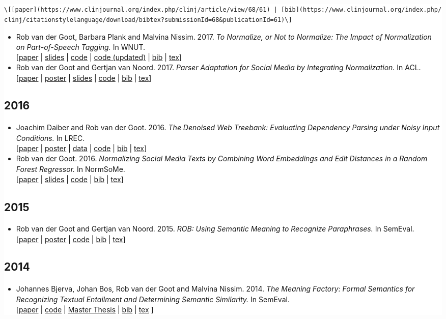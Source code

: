     \[[paper](https://www.clinjournal.org/index.php/clinj/article/view/68/61) | [bib](https://www.clinjournal.org/index.php/clinj/citationstylelanguage/download/bibtex?submissionId=68&publicationId=61)\]
*   Rob van der Goot, Barbara Plank and Malvina Nissim. 2017. _To Normalize, or Not to Normalize: The Impact of Normalization on Part-of-Speech Tagging._ In WNUT.  
    \[[paper](https://aclanthology.org/W17-4404.pdf) | [slides](../doc/wnut2017_slides.pdf) | [code](https://github.com/bplank/wnut-2017-pos-norm) | [code (updated)](https://bitbucket.org/robvanderg/chapter6/) | [bib](https://aclanthology.org/W17-4404.bib) | [tex](../doc/wnut2017.tar.gz)\]
*   Rob van der Goot and Gertjan van Noord. 2017. _Parser Adaptation for Social Media by Integrating Normalization._ In ACL.  
    \[[paper](https://aclanthology.org/P17-2078.pdf) | [poster](../doc/acl2017_poster.pdf) | [slides](../doc/acl2017_slides.pdf) | [code](http://www.itu.dk/people/robv/data/acl17.tar.gz) | [bib](https://aclanthology.org/P17-2078.pdf) | [tex](../doc/acl2017.tar.gz)\]

2016
----

*   Joachim Daiber and Rob van der Goot. 2016. _The Denoised Web Treebank: Evaluating Dependency Parsing under Noisy Input Conditions._ In LREC.  
    \[[paper](https://aclanthology.org/L16-1102.pdf) | [poster](../doc/lrec2016_poster.pdf) | [data](http://jodaiber.github.io/DenoisedWebTreebank/) | [code](https://github.com/jodaiber/ithaka) | [bib](https://aclanthology.org/L16-1102.bib) | [tex](../doc/lrec2016.tar.gz)\]
*   Rob van der Goot. 2016. _Normalizing Social Media Texts by Combining Word Embeddings and Edit Distances in a Random Forest Regressor._ In NormSoMe.  
    \[[paper](../doc/normsome2016.pdf) | [slides](../doc/normsome2016_slides.pdf) | [code](https://bitbucket.org/robvanderg/errcor) | [bib](../doc/normsome2016.bib) | [tex](../doc/normsome2016.tar.gz)\]

2015
----

*   Rob van der Goot and Gertjan van Noord. 2015. _ROB: Using Semantic Meaning to Recognize Paraphrases._ In SemEval.  
    \[[paper](https://aclanthology.org/S15-2007.pdf) | [poster](../doc/semeval2015_poster.jpg) | [code](https://bitbucket.org/robvanderg/sem15) | [bib](https://aclanthology.org/S15-2007.bib) | [tex](../doc/semeval2015.tar.gz)\]

2014
----

*   Johannes Bjerva, Johan Bos, Rob van der Goot and Malvina Nissim. 2014. _The Meaning Factory: Formal Semantics for Recognizing Textual Entailment and Determining Semantic Similarity._ In SemEval.  
    \[[paper](https://aclanthology.org/S14-2114.pdf) | [code](https://github.com/bjerva/semeval-relatedness) | [Master Thesis](../doc/masterthesis.pdf) | [bib](https://aclanthology.org/S14-2114.bib) | [tex](../doc/semeval2014.tar.gz) \]

